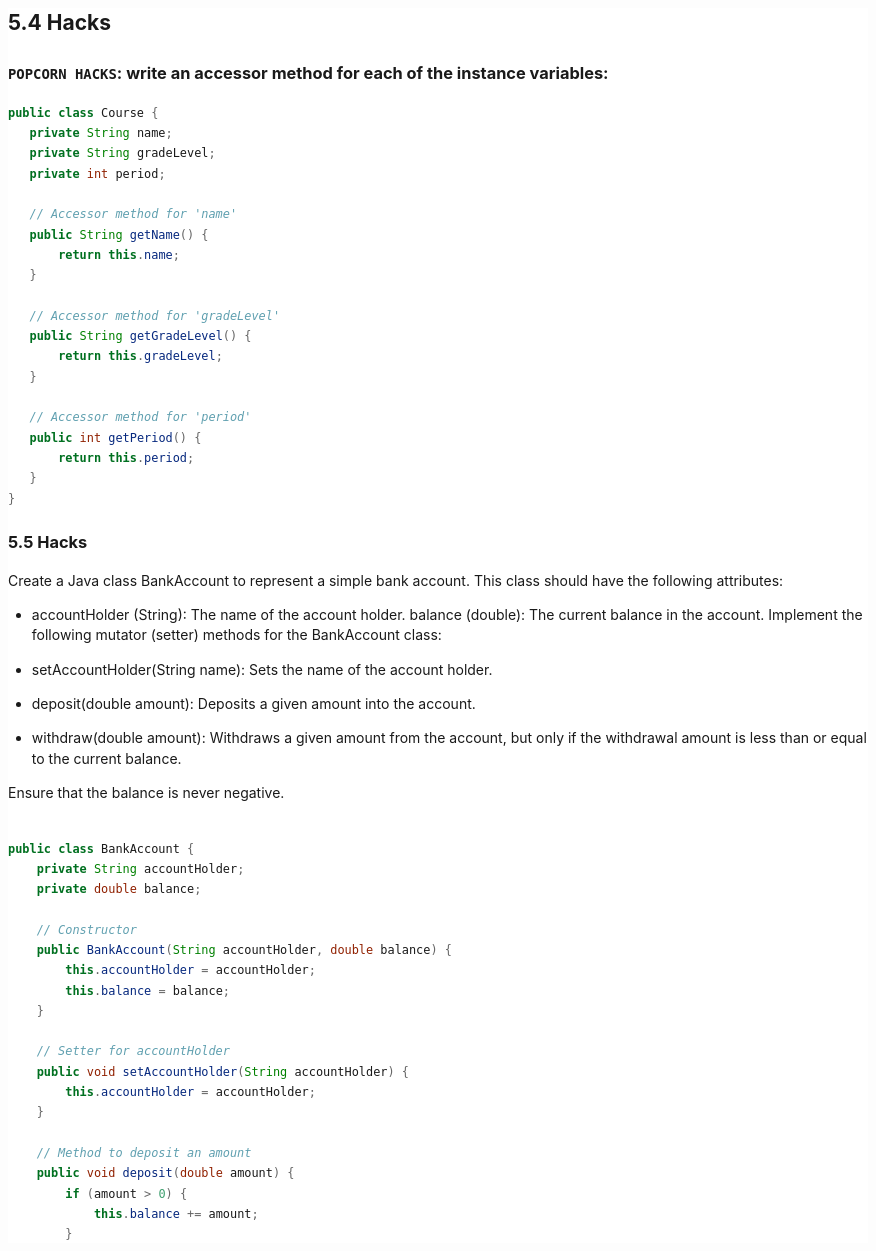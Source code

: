 ## 5.4 Hacks
 ### `POPCORN HACKS`: write an accessor method for each of the instance variables:
 ```java
 public class Course {
    private String name;
    private String gradeLevel;
    private int period;

    // Accessor method for 'name'
    public String getName() {
        return this.name;
    }

    // Accessor method for 'gradeLevel'
    public String getGradeLevel() {
        return this.gradeLevel;
    }

    // Accessor method for 'period'
    public int getPeriod() {
        return this.period;
    }
}
```

### 5.5 Hacks

Create a Java class BankAccount to represent a simple bank account. This class should have the following attributes:

- accountHolder (String): The name of the account holder.
balance (double): The current balance in the account.
Implement the following mutator (setter) methods for the BankAccount class:

- setAccountHolder(String name): Sets the name of the account holder.
- deposit(double amount): Deposits a given amount into the account.
- withdraw(double amount): Withdraws a given amount from the account, but only if the withdrawal amount is less than or equal to the current balance.

Ensure that the balance is never negative.

```java

public class BankAccount {
    private String accountHolder;
    private double balance;

    // Constructor
    public BankAccount(String accountHolder, double balance) {
        this.accountHolder = accountHolder;
        this.balance = balance;
    }

    // Setter for accountHolder
    public void setAccountHolder(String accountHolder) {
        this.accountHolder = accountHolder;
    }

    // Method to deposit an amount
    public void deposit(double amount) {
        if (amount > 0) {
            this.balance += amount;
        }
```